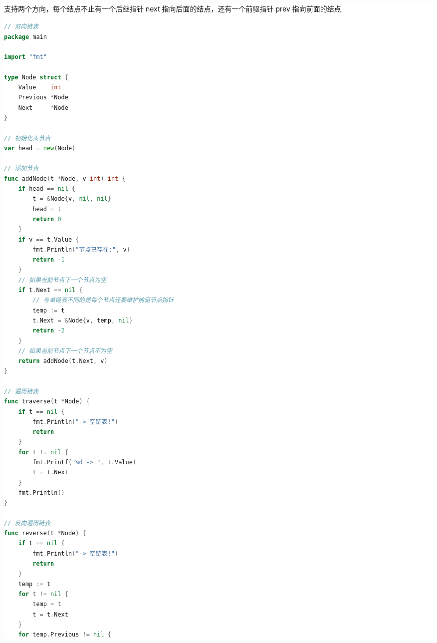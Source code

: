  支持两个方向，每个结点不止有一个后继指针 next 指向后面的结点，还有一个前驱指针 prev 指向前面的结点 

```go
// 双向链表
package main

import "fmt"

type Node struct {
	Value    int
	Previous *Node
	Next     *Node
}

// 初始化头节点
var head = new(Node)

// 添加节点
func addNode(t *Node, v int) int {
	if head == nil {
		t = &Node{v, nil, nil}
		head = t
		return 0
	}
	if v == t.Value {
		fmt.Println("节点已存在:", v)
		return -1
	}
	// 如果当前节点下一个节点为空
	if t.Next == nil {
		// 与单链表不同的是每个节点还要维护前驱节点指针
		temp := t
		t.Next = &Node{v, temp, nil}
		return -2
	}
	// 如果当前节点下一个节点不为空
	return addNode(t.Next, v)
}

// 遍历链表
func traverse(t *Node) {
	if t == nil {
		fmt.Println("-> 空链表!")
		return
	}
	for t != nil {
		fmt.Printf("%d -> ", t.Value)
		t = t.Next
	}
	fmt.Println()
}

// 反向遍历链表
func reverse(t *Node) {
	if t == nil {
		fmt.Println("-> 空链表!")
		return
	}
	temp := t
	for t != nil {
		temp = t
		t = t.Next
	}
	for temp.Previous != nil {
```
